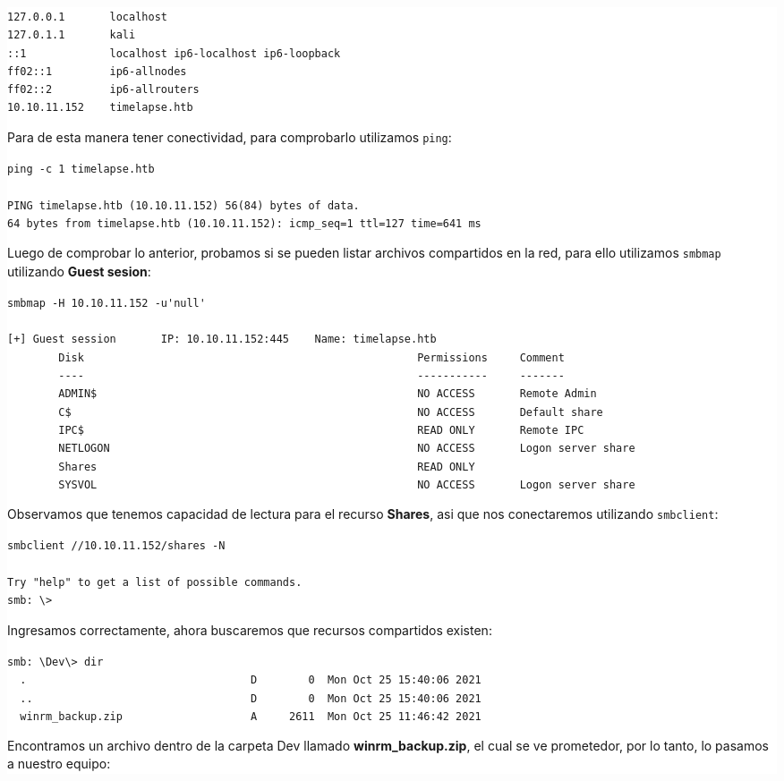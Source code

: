 ```
127.0.0.1       localhost
127.0.1.1       kali
::1             localhost ip6-localhost ip6-loopback
ff02::1         ip6-allnodes
ff02::2         ip6-allrouters
10.10.11.152    timelapse.htb
```
Para de esta manera tener conectividad, para comprobarlo utilizamos `ping`:

```
ping -c 1 timelapse.htb

PING timelapse.htb (10.10.11.152) 56(84) bytes of data.
64 bytes from timelapse.htb (10.10.11.152): icmp_seq=1 ttl=127 time=641 ms
```

Luego de comprobar lo anterior, probamos si se pueden listar archivos compartidos en la red, para ello utilizamos `smbmap` utilizando **Guest sesion**:

```
smbmap -H 10.10.11.152 -u'null'

[+] Guest session       IP: 10.10.11.152:445    Name: timelapse.htb                                     
        Disk                                                    Permissions     Comment
        ----                                                    -----------     -------
        ADMIN$                                                  NO ACCESS       Remote Admin
        C$                                                      NO ACCESS       Default share
        IPC$                                                    READ ONLY       Remote IPC
        NETLOGON                                                NO ACCESS       Logon server share 
        Shares                                                  READ ONLY
        SYSVOL                                                  NO ACCESS       Logon server share 

```
Observamos que tenemos capacidad de lectura para el recurso **Shares**, asi que nos conectaremos utilizando `smbclient`:

```
smbclient //10.10.11.152/shares -N

Try "help" to get a list of possible commands.
smb: \> 
```
Ingresamos correctamente, ahora buscaremos que recursos compartidos existen:


```
smb: \Dev\> dir
  .                                   D        0  Mon Oct 25 15:40:06 2021
  ..                                  D        0  Mon Oct 25 15:40:06 2021
  winrm_backup.zip                    A     2611  Mon Oct 25 11:46:42 2021
```

Encontramos un archivo dentro de la carpeta Dev llamado **winrm_backup.zip**, el cual se ve prometedor, por lo tanto, lo pasamos a nuestro equipo:
